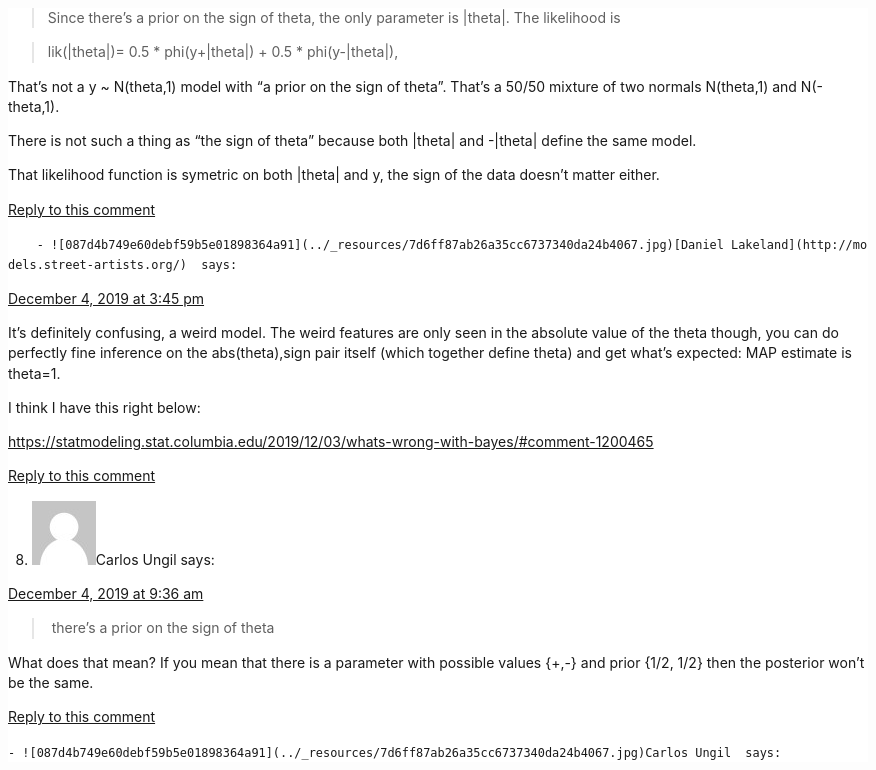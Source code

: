 > Since there’s a prior on the sign of theta, the only parameter is |theta|. The likelihood is

> lik(|theta|)= 0.5 * phi(y+|theta|) + 0.5 * phi(y-|theta|),

That’s not a y ~ N(theta,1) model with “a prior on the sign of theta”. That’s a 50/50 mixture of two normals N(theta,1) and N(-theta,1).

There is not such a thing as “the sign of theta” because both |theta| and -|theta| define the same model.

That likelihood function is symetric on both |theta| and y, the sign of the data doesn’t matter either.

[Reply to this comment](https://statmodeling.stat.columbia.edu/2019/12/03/whats-wrong-with-bayes/?replytocom=1200475#respond)

        - ![087d4b749e60debf59b5e01898364a91](../_resources/7d6ff87ab26a35cc6737340da24b4067.jpg)[Daniel Lakeland](http://models.street-artists.org/)  says:

[December 4, 2019 at 3:45 pm](https://statmodeling.stat.columbia.edu/2019/12/03/whats-wrong-with-bayes/#comment-1200495)

It’s definitely confusing, a weird model. The weird features are only seen in the absolute value of the theta though, you can do perfectly fine inference on the abs(theta),sign pair itself (which together define theta) and get what’s expected: MAP estimate is theta=1.

I think I have this right below:

https://statmodeling.stat.columbia.edu/2019/12/03/whats-wrong-with-bayes/#comment-1200465

[Reply to this comment](https://statmodeling.stat.columbia.edu/2019/12/03/whats-wrong-with-bayes/?replytocom=1200495#respond)

8. ![087d4b749e60debf59b5e01898364a91](../_resources/7d6ff87ab26a35cc6737340da24b4067.jpg)Carlos Ungil  says:

[December 4, 2019 at 9:36 am](https://statmodeling.stat.columbia.edu/2019/12/03/whats-wrong-with-bayes/#comment-1200298)

> there’s a prior on the sign of theta

What does that mean? If you mean that there is a parameter with possible values {+,-} and prior {1/2, 1/2} then the posterior won’t be the same.

[Reply to this comment](https://statmodeling.stat.columbia.edu/2019/12/03/whats-wrong-with-bayes/?replytocom=1200298#respond)

    - ![087d4b749e60debf59b5e01898364a91](../_resources/7d6ff87ab26a35cc6737340da24b4067.jpg)Carlos Ungil  says:
